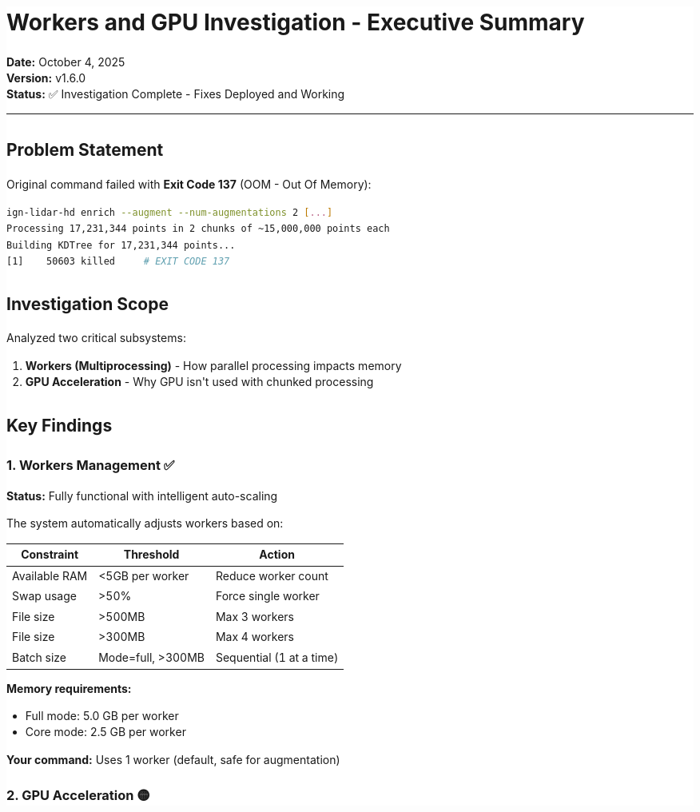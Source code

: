 # Workers and GPU Investigation - Executive Summary

**Date:** October 4, 2025  
**Version:** v1.6.0  
**Status:** ✅ Investigation Complete - Fixes Deployed and Working

---

## Problem Statement

Original command failed with **Exit Code 137** (OOM - Out Of Memory):

```bash
ign-lidar-hd enrich --augment --num-augmentations 2 [...]
Processing 17,231,344 points in 2 chunks of ~15,000,000 points each
Building KDTree for 17,231,344 points...
[1]    50603 killed     # EXIT CODE 137
```

## Investigation Scope

Analyzed two critical subsystems:

1. **Workers (Multiprocessing)** - How parallel processing impacts memory
2. **GPU Acceleration** - Why GPU isn't used with chunked processing

## Key Findings

### 1. Workers Management ✅

**Status:** Fully functional with intelligent auto-scaling

The system automatically adjusts workers based on:

| Constraint    | Threshold         | Action                   |
| ------------- | ----------------- | ------------------------ |
| Available RAM | <5GB per worker   | Reduce worker count      |
| Swap usage    | >50%              | Force single worker      |
| File size     | >500MB            | Max 3 workers            |
| File size     | >300MB            | Max 4 workers            |
| Batch size    | Mode=full, >300MB | Sequential (1 at a time) |

**Memory requirements:**

- Full mode: 5.0 GB per worker
- Core mode: 2.5 GB per worker

**Your command:** Uses 1 worker (default, safe for augmentation)

### 2. GPU Acceleration 🟡
